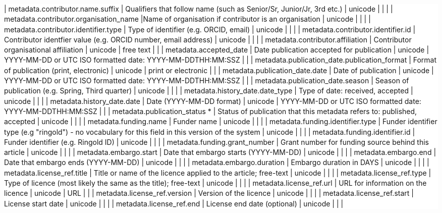 | metadata.contributor.name.suffix | Qualifiers that follow name (such as Senior/Sr, Junior/Jr, 3rd etc.) | unicode |  |  |
| metadata.contributor.organisation_name |Name of organisation if contributor is an organisation  | unicode |  |  |
| metadata.contributor.identifier.type | Type of identifier (e.g. ORCID, email) | unicode |  |  |
| metadata.contributor.identifier.id | Contributor identfier value (e.g. ORCID number, email address) | unicode |  |  |
| metadata.contributor.affiliation | Contributor organisational affiliation | unicode | free text  |  |
| metadata.accepted_date | Date publication accepted for publication | unicode | YYYY-MM-DD or UTC ISO formatted date: YYYY-MM-DDTHH:MM:SSZ |  |
| metadata.publication_date.publication_format | Format of publication (print, electronic) | unicode | print or electronic |  |
| metadata.publication_date.date | Date of publication | unicode | YYYY-MM-DD or UTC ISO formatted date: YYYY-MM-DDTHH:MM:SSZ |  |
| metadata.publication_date.season | Season of publication (e.g. Spring, Third quarter) | unicode |  |  |
| metadata.history_date.date_type | Type of date: received, accepted | unicode |  |  |
| metadata.history_date.date | Date (YYYY-MM-DD format) | unicode | YYYY-MM-DD or UTC ISO formatted date: YYYY-MM-DDTHH:MM:SSZ |  |
| metadata.publication_status * | Status of publication that this metadata refers to: published, accepted | unicode |  |  |
| metadata.funding.name | Funder name | unicode |  |  |
| metadata.funding.identifier.type | Funder identifier type (e.g "ringold") - no vocabulary for this field in this version of the system | unicode |  |  |
| metadata.funding.identifier.id | Funder identifier (e.g. Ringold ID) | unicode |  |  |
| metadata.funding.grant_number | Grant number for funding source behind this article | unicode |  |  |
| metadata.embargo.start | Date that embargo starts (YYYY-MM-DD) | unicode |  |  |
| metadata.embargo.end | Date that embargo ends (YYYY-MM-DD) | unicode |  |  |
| metadata.embargo.duration | Embargo duration in DAYS | unicode |  |  |
| metadata.license_ref.title | Title or name of the licence applied to the article; free-text | unicode |  |  |
| metadata.license_ref.type | Type of licence (most likely the same as the title); free-text | unicode |  |  |
| metadata.license_ref.url | URL for information on the licence | unicode | URL |  |
| metadata.license_ref.version | Version of the licence | unicode |  |  |
| metadata.license_ref.start | License start date | unicode |  |  |
| metadata.license_ref.end | License end date (optional) | unicode |  |  |
